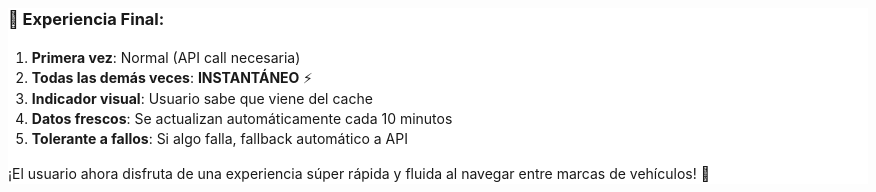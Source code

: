 ### 🚀 Experiencia Final:
1. **Primera vez**: Normal (API call necesaria)
2. **Todas las demás veces**: **INSTANTÁNEO** ⚡
3. **Indicador visual**: Usuario sabe que viene del cache
4. **Datos frescos**: Se actualizan automáticamente cada 10 minutos
5. **Tolerante a fallos**: Si algo falla, fallback automático a API

¡El usuario ahora disfruta de una experiencia súper rápida y fluida al navegar entre marcas de vehículos! 🎉